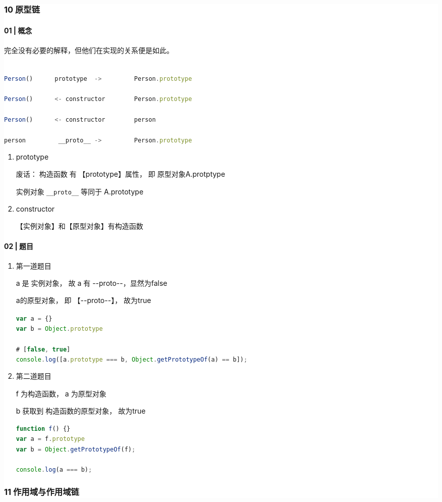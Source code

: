 ### 10 原型链

#### 01 | 概念

完全没有必要的解释，但他们在实现的关系便是如此。

````js

Person() 	  prototype  ->			Person.prototype 

Person() 	  <- constructor	    Person.prototype 
									
Person()	  <- constructor		person    	

person		   __proto__ ->			Person.prototype 
````

1. prototype

   废话： 构造函数 有 【prototype】属性， 即 原型对象A.protptype 

   实例对象  `__proto__` 等同于 A.prototype

2. constructor

   【实例对象】和【原型对象】有构造函数

#### 02 | 题目

1. 第一道题目

   a 是 实例对象， 故 a 有 --proto--，显然为false

   a的原型对象， 即 【--proto--】， 故为true

   ```js
   var a = {}
   var b = Object.prototype
   
   # [false, true]
   console.log([a.prototype === b, Object.getPrototypeOf(a) == b]);
   ```

2. 第二道题目

   f 为构造函数， a 为原型对象

   b 获取到 构造函数的原型对象， 故为true

   ```js
   function f() {}
   var a = f.prototype 
   var b = Object.getPrototypeOf(f); 
   
   console.log(a === b); 
   ```


### 11  作用域与作用域链
